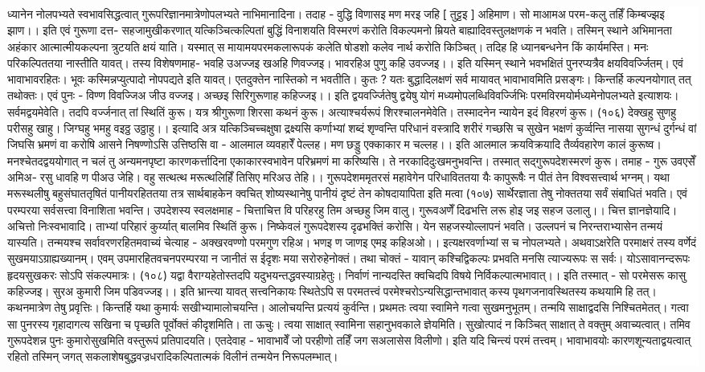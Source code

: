 ध्यानेन नोलपभ्यते स्वभावसिद्धत्वात् गुरूपरिज्ञानमात्रेणोपलभ्यते नाभिमानादिना। तदाह -
वुद्धि विणासइ मण मरइ जहि [ तुट्टइ ] अहिमाण। 
सो माआमअ परम-कलु तहिँ किम्बज्झइ झाण।। इति 
एवं गुरूणा दत्त- सहजामुखीकरणात् यत्किञ्चित्कल्पितां बुद्धिं विनाशयति विस्मरणं करोति विकल्पमनो म्रियते बाह्यादिवस्तुलक्षणकं न भवति। तस्मिन् स्थाने अभिमानता अहंकार आत्मात्मीयकल्पना त्रुटयति क्षयं याति। यस्मात् स मायामयपरमकलारूपकं कलेति षोडशो कलेव नार्थ करोति किञ्चित्। तदिह हि ध्यानबन्धनेन किं कार्यमस्ति। मनः परिकल्पिततया नास्तीति यावत्। 
तस्य विशेषणमाह- 
भवहि उअज्जइ खअहि णिवज्जइ। 
भावरहिअ पुणु कहि उवज्जइ।। इति 
यस्मिन् स्थाने भवभक्षितं पुनरप्यत्रैव क्षयविवर्ज्जितम्। एवं भावाभावरहितः। भूवः कस्मिन्नप्युत्पादो नोपपद्यते इति यावत्। एतदुक्तेन नास्तिको न भवतीति। कुतः ? यतः बुद्धादिलक्षणं सर्व मायावत् भावाभावमिति प्रसङ्गः। किन्तर्हि कल्पनयोगात् तत् तथोक्तः। एवं पुनः -
विण्ण विवज्जिअ जीउ वज्जइ। 
अच्छइ सिरिगुरूणाह कहिज्जइ।। इति 
द्वयवर्ज्जितेषु द्वयेषु योगं मध्यमोपलब्धिविवर्ज्जिभिः परमविरमयोर्मध्यमेनोपलभ्यते इत्याशयः। सर्वमद्वयमेवेति। तदपि वर्ज्जनात् तां स्थितिं कुरू। यत्र श्रीगुरूणा शिरसा कथनं कुरू। अत्याश्चर्यरूपं शिरश्चालनमेवेति। तस्मादनेन न्यायेन इदं विहरणं कुरू। 
(१०६)
देक्खहु सुणहु परीसहु खाहु। 
जिग्घहु भमहु वइठ्ठ उठ्ठाहु।। इत्यादि
अत्र यत्किञ्चिच्चक्षुषा द्रक्ष्यसि कर्णाभ्यां शब्दं शृण्वन्ति परिधानं वस्त्रादि शरीरं गच्छसि च सुखेन भक्षणं कुर्व्वन्ति नासया सुगन्धं दुर्गन्धं वां जिघसि भ्रमणं वा करोषि आसने निषण्णोऽसि उत्तिष्ठसि वा -
आलमाल व्यवहारेँ पेल्लह। 
मण छड्डु एक्काकार म चल्लह।। इति 
आलमाल क्रयविक्रयादि तैर्व्यवहारेण कालं कुरूष्व। मनश्चेतदद्वययोगात् न चलं तु अन्यमनपृष्टा कारणकर्त्तादिना एकाकारस्वभावेन परिभ्रमणं मा करिष्यसि। ते नरकादिदुःखमनुभवन्ति। तस्मात् सद्गुरूपदेशस्मरणं कुरू। तमाह -
गुरू उवएसेँ अमिअ- रसु धावहि ण पीअउ जेहि। 
वहु सत्थत्थ मरूत्थलिहिँ तिसिए मरिअउ तेहि।। 
गुरूपदेशममृतरसं महावेगेन परिधाविततया यैः कापुरूषैः न पीतं तेन विश्वसत्त्वार्थ भग्नम्। यथा मरूस्थलीषु बहुसंघाततृषितं पानीयरहिततया तत्र सार्थबाहकेन क्वचित् शोष्यस्थानेषु पानीयं दृष्टं तेन कोषदायापिता इति मत्वा
(१०७)
सार्थेरज्ञाता तेषु नोक्ततया सर्वं संबाधितं भवति। एवं परम्परया सर्वसत्त्वा विनाशिता भवन्ति। उपदेशस्य स्वलक्षमाह -
चित्ताचित्त वि परिहरहु तिम अच्छहु जिम वालु। 
गुरूवअणेँ दिढभत्ति लरू होइ जइ सहज उलालु।। 
चित्त ज्ञानज्ञेयादि। अचित्तो निःस्वभावादि। ताभ्यां परिहारं कुर्य्यात् बालमिव स्थितिं कुरू। निष्केवलं गुरूपदेशस्य दृढभक्तिं करोसि। येन सहजस्योल्लापनं भवति। उल्लपनं च निरन्तराभ्यासेन तन्मयं यास्यति। तन्मयश्च सर्वावरणरहितमवाच्यं चेत्याह -
अक्खरवण्णो परमगुण रहिअ। 
भणइ ण जाणइ एमइ कहिअओ।। 
इत्यक्षरवर्णाभ्यां स च नोपलभ्यते। अथवाऽक्षरेति परमाक्षरं तस्य वर्णेदं सुखमयाऽग्राह्यख्यानम्। एवम् उपमारहितवचनपरम्परया न जानीतं स ईदृशः मया सरोरुहेनोक्तं। तथा चोक्तं -
यावान् कश्चिद्विकल्पः प्रभवति मनसि त्याज्यरूपः स सर्वः। 
योऽसावानन्दरूपः हृदयसुखकरः सोऽपि संकल्पमात्रः। 
(१०८)
यद्वा वैराग्यहेतोस्तदपि यदुभयन्तद्धवस्याग्रहेतुः। 
निर्वाणं नान्यदस्ति क्वचिदपि विषये निर्विकल्पात्मभावात्।। 
इति तस्मात् -
सो परमेसरू कासु कहिज्जइ। 
सुरअ कुमारी जिम पडिवज्जइ।। इति 
भ्रान्त्या यावत् सत्त्वनिकायः स्थितेऽपि स परमतत्त्वं परमेश्चरोऽन्यसिद्धान्तभावात् कस्य पृथगजनावस्थितस्य कथयामि हि तत्। कथनमात्रेण तेषु प्रवृत्तिः। किन्तर्हि यथा कुमार्यः सखीभ्यामालोचयन्ति। आलोचयन्ति प्रत्ययं कुर्वन्ति। प्रथमतः त्वया स्वामिने गत्वा सुखमनुभूतम्। तन्मयि साक्षाद्वदसि निश्चितमेतत्। गत्वा सा पुनरस्य गृहादागत्य सखिना च पृच्छति पूर्वोक्तं कीदृशमिति। ता ऊचुः। त्वया साक्षात् स्वामिना सहानुभवकाले ज्ञेयमिति। सुखोत्पादं न किञ्चित् साक्षात् ते वक्तुम् अवाच्यत्वात्। तमिव गुरूपदेशन्न पुनः कुमारोसुखमिति वस्तुरूपं प्रतिपादयति। एतदेवाह -
भावाभावेँ जो परहीणो 
तहिँ जग सअलासेस विलीणो। इति 
यदि चिन्त्यं परमं तत्त्वम्। भावाभावयोः कारणशून्यताद्वयत्वात् रहितो तस्मिन् जगत् सकलाशेषबुद्धवज्रधरादिकल्पितात्मकं विलीनं तन्मयेन निरूपलम्भात्। 
